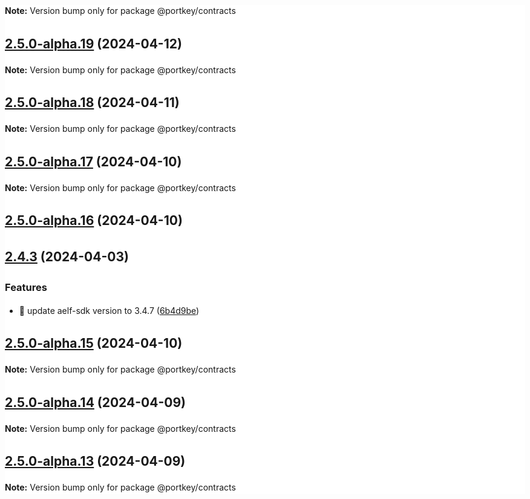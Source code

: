 **Note:** Version bump only for package @portkey/contracts

## [2.5.0-alpha.19](https://github.com/Portkey-Wallet/portkey-web/compare/v2.5.0-alpha.18...v2.5.0-alpha.19) (2024-04-12)

**Note:** Version bump only for package @portkey/contracts

## [2.5.0-alpha.18](https://github.com/Portkey-Wallet/portkey-web/compare/v2.5.0-alpha.17...v2.5.0-alpha.18) (2024-04-11)

**Note:** Version bump only for package @portkey/contracts

## [2.5.0-alpha.17](https://github.com/Portkey-Wallet/portkey-web/compare/v2.5.0-alpha.16...v2.5.0-alpha.17) (2024-04-10)

**Note:** Version bump only for package @portkey/contracts

## [2.5.0-alpha.16](https://github.com/Portkey-Wallet/portkey-web/compare/v2.5.0-alpha.15...v2.5.0-alpha.16) (2024-04-10)

## [2.4.3](https://github.com/Portkey-Wallet/portkey-web/compare/v2.4.2-alpha.9...v2.4.3) (2024-04-03)

### Features

- 🎸 update aelf-sdk version to 3.4.7 ([6b4d9be](https://github.com/Portkey-Wallet/portkey-web/commit/6b4d9be2af7d7ac01626dfbd852109f8918e5f3f))

## [2.5.0-alpha.15](https://github.com/Portkey-Wallet/portkey-web/compare/v2.5.0-alpha.14...v2.5.0-alpha.15) (2024-04-10)

**Note:** Version bump only for package @portkey/contracts

## [2.5.0-alpha.14](https://github.com/Portkey-Wallet/portkey-web/compare/v2.5.0-alpha.13...v2.5.0-alpha.14) (2024-04-09)

**Note:** Version bump only for package @portkey/contracts

## [2.5.0-alpha.13](https://github.com/Portkey-Wallet/portkey-web/compare/v2.5.0-alpha.12...v2.5.0-alpha.13) (2024-04-09)

**Note:** Version bump only for package @portkey/contracts
